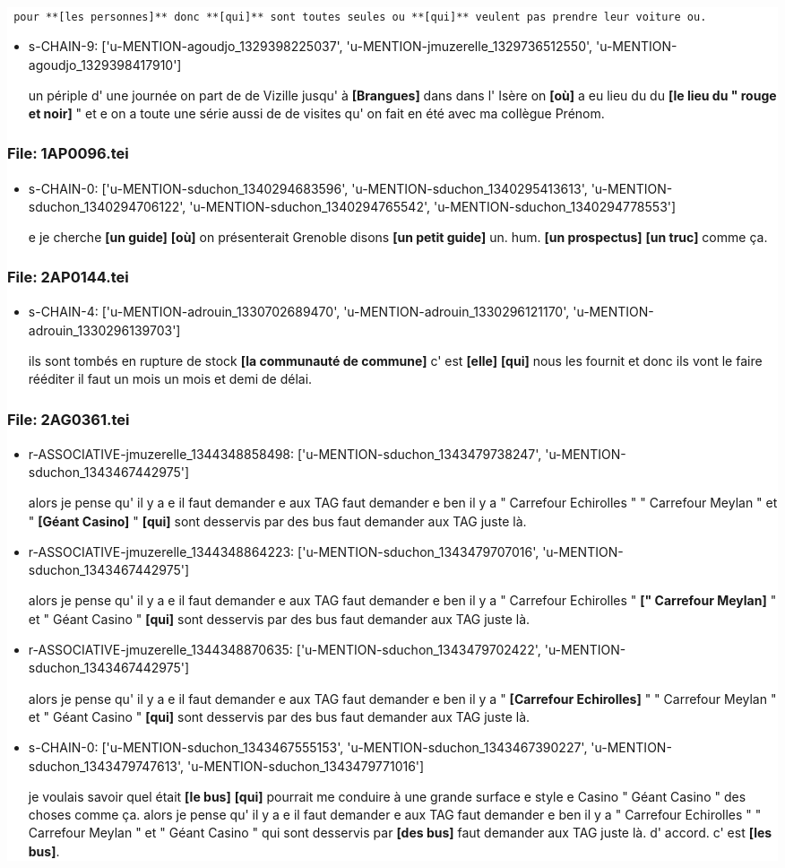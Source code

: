 	 pour **[les personnes]** donc **[qui]** sont toutes seules ou **[qui]** veulent pas prendre leur voiture ou. 

 * s-CHAIN-9: ['u-MENTION-agoudjo_1329398225037', 'u-MENTION-jmuzerelle_1329736512550', 'u-MENTION-agoudjo_1329398417910'] 

	 un périple d' une journée on part de de Vizille jusqu' à **[Brangues]** dans dans l' Isère on **[où]** a eu lieu du du **[le lieu du " rouge et noir]** " et e on a toute une série aussi de de visites qu' on fait en été avec ma collègue Prénom. 

### File: 1AP0096.tei

 * s-CHAIN-0: ['u-MENTION-sduchon_1340294683596', 'u-MENTION-sduchon_1340295413613', 'u-MENTION-sduchon_1340294706122', 'u-MENTION-sduchon_1340294765542', 'u-MENTION-sduchon_1340294778553'] 

	 e je cherche **[un guide]** **[où]** on présenterait Grenoble disons **[un petit guide]** un. hum. **[un prospectus]** **[un truc]** comme ça. 

### File: 2AP0144.tei

 * s-CHAIN-4: ['u-MENTION-adrouin_1330702689470', 'u-MENTION-adrouin_1330296121170', 'u-MENTION-adrouin_1330296139703'] 

	 ils sont tombés en rupture de stock **[la communauté de commune]** c' est **[elle]** **[qui]** nous les fournit et donc ils vont le faire rééditer il faut un mois un mois et demi de délai. 

### File: 2AG0361.tei

 * r-ASSOCIATIVE-jmuzerelle_1344348858498: ['u-MENTION-sduchon_1343479738247', 'u-MENTION-sduchon_1343467442975'] 

	 alors je pense qu' il y a e il faut demander e aux TAG faut demander e ben il y a " Carrefour Echirolles " " Carrefour Meylan " et " **[Géant Casino]** " **[qui]** sont desservis par des bus faut demander aux TAG juste là. 

 * r-ASSOCIATIVE-jmuzerelle_1344348864223: ['u-MENTION-sduchon_1343479707016', 'u-MENTION-sduchon_1343467442975'] 

	 alors je pense qu' il y a e il faut demander e aux TAG faut demander e ben il y a " Carrefour Echirolles " **[" Carrefour Meylan]** " et " Géant Casino " **[qui]** sont desservis par des bus faut demander aux TAG juste là. 

 * r-ASSOCIATIVE-jmuzerelle_1344348870635: ['u-MENTION-sduchon_1343479702422', 'u-MENTION-sduchon_1343467442975'] 

	 alors je pense qu' il y a e il faut demander e aux TAG faut demander e ben il y a " **[Carrefour Echirolles]** " " Carrefour Meylan " et " Géant Casino " **[qui]** sont desservis par des bus faut demander aux TAG juste là. 

 * s-CHAIN-0: ['u-MENTION-sduchon_1343467555153', 'u-MENTION-sduchon_1343467390227', 'u-MENTION-sduchon_1343479747613', 'u-MENTION-sduchon_1343479771016'] 

	 je voulais savoir quel était **[le bus]** **[qui]** pourrait me conduire à une grande surface e style e Casino " Géant Casino " des choses comme ça. alors je pense qu' il y a e il faut demander e aux TAG faut demander e ben il y a " Carrefour Echirolles " " Carrefour Meylan " et " Géant Casino " qui sont desservis par **[des bus]** faut demander aux TAG juste là. d' accord. c' est **[les bus]**. 
